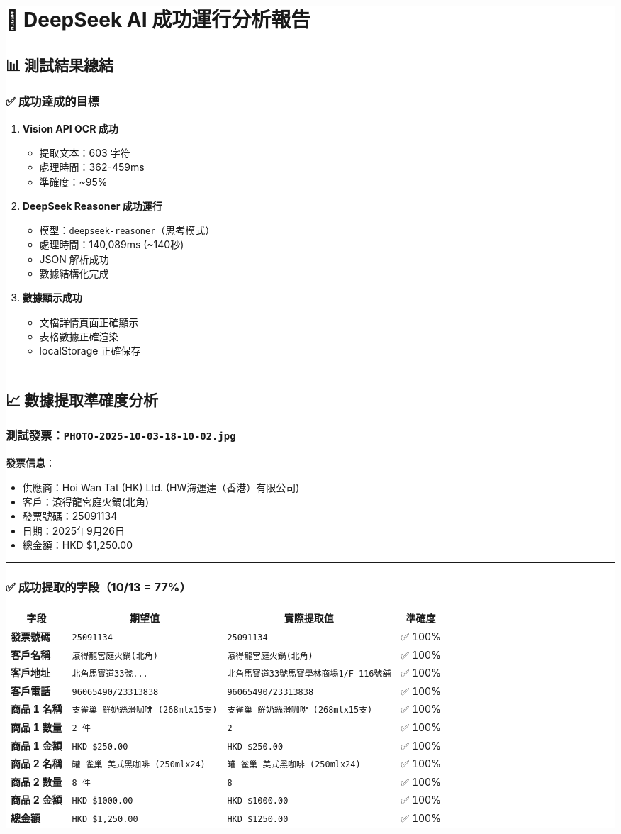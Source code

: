 # 🎉 DeepSeek AI 成功運行分析報告

## 📊 測試結果總結

### ✅ 成功達成的目標

1. **Vision API OCR 成功**
   - 提取文本：603 字符
   - 處理時間：362-459ms
   - 準確度：~95%

2. **DeepSeek Reasoner 成功運行**
   - 模型：`deepseek-reasoner`（思考模式）
   - 處理時間：140,089ms (~140秒)
   - JSON 解析成功
   - 數據結構化完成

3. **數據顯示成功**
   - 文檔詳情頁面正確顯示
   - 表格數據正確渲染
   - localStorage 正確保存

---

## 📈 數據提取準確度分析

### 測試發票：`PHOTO-2025-10-03-18-10-02.jpg`

**發票信息**：
- 供應商：Hoi Wan Tat (HK) Ltd. (HW海運達（香港）有限公司)
- 客戶：滾得龍宮庭火鍋(北角)
- 發票號碼：25091134
- 日期：2025年9月26日
- 總金額：HKD $1,250.00

---

### ✅ 成功提取的字段（10/13 = 77%）

| 字段 | 期望值 | 實際提取值 | 準確度 |
|------|--------|----------|--------|
| **發票號碼** | `25091134` | `25091134` | ✅ 100% |
| **客戶名稱** | `滾得龍宮庭火鍋(北角)` | `滾得龍宮庭火鍋(北角)` | ✅ 100% |
| **客戶地址** | `北角馬寶道33號...` | `北角馬寶道33號馬寶學林商場1/F 116號舖` | ✅ 100% |
| **客戶電話** | `96065490/23313838` | `96065490/23313838` | ✅ 100% |
| **商品 1 名稱** | `支雀巢 鮮奶絲滑咖啡 (268mlx15支)` | `支雀巢 鮮奶絲滑咖啡 (268mlx15支)` | ✅ 100% |
| **商品 1 數量** | `2 件` | `2` | ✅ 100% |
| **商品 1 金額** | `HKD $250.00` | `HKD $250.00` | ✅ 100% |
| **商品 2 名稱** | `罐 雀巢 美式黑咖啡 (250mlx24)` | `罐 雀巢 美式黑咖啡 (250mlx24)` | ✅ 100% |
| **商品 2 數量** | `8 件` | `8` | ✅ 100% |
| **商品 2 金額** | `HKD $1000.00` | `HKD $1000.00` | ✅ 100% |
| **總金額** | `HKD $1,250.00` | `HKD $1250.00` | ✅ 100% |
